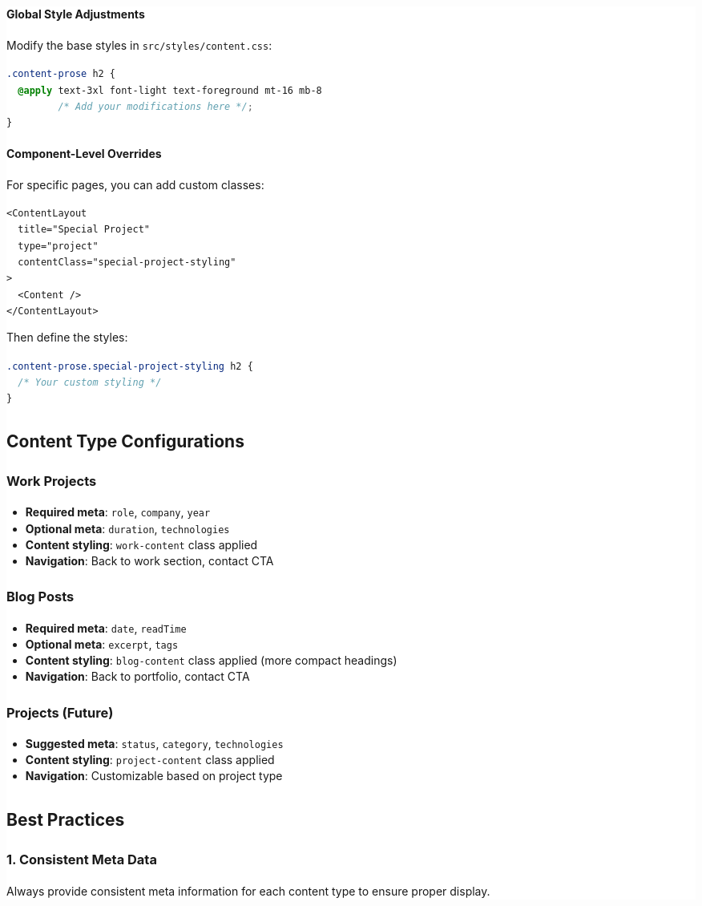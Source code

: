 #### Global Style Adjustments
Modify the base styles in `src/styles/content.css`:

```css
.content-prose h2 {
  @apply text-3xl font-light text-foreground mt-16 mb-8
         /* Add your modifications here */;
}
```

#### Component-Level Overrides
For specific pages, you can add custom classes:

```astro
<ContentLayout
  title="Special Project"
  type="project"
  contentClass="special-project-styling"
>
  <Content />
</ContentLayout>
```

Then define the styles:
```css
.content-prose.special-project-styling h2 {
  /* Your custom styling */
}
```

## Content Type Configurations

### Work Projects
- **Required meta**: `role`, `company`, `year`
- **Optional meta**: `duration`, `technologies`
- **Content styling**: `work-content` class applied
- **Navigation**: Back to work section, contact CTA

### Blog Posts
- **Required meta**: `date`, `readTime`
- **Optional meta**: `excerpt`, `tags`
- **Content styling**: `blog-content` class applied (more compact headings)
- **Navigation**: Back to portfolio, contact CTA

### Projects (Future)
- **Suggested meta**: `status`, `category`, `technologies`
- **Content styling**: `project-content` class applied
- **Navigation**: Customizable based on project type

## Best Practices

### 1. Consistent Meta Data
Always provide consistent meta information for each content type to ensure proper display.
